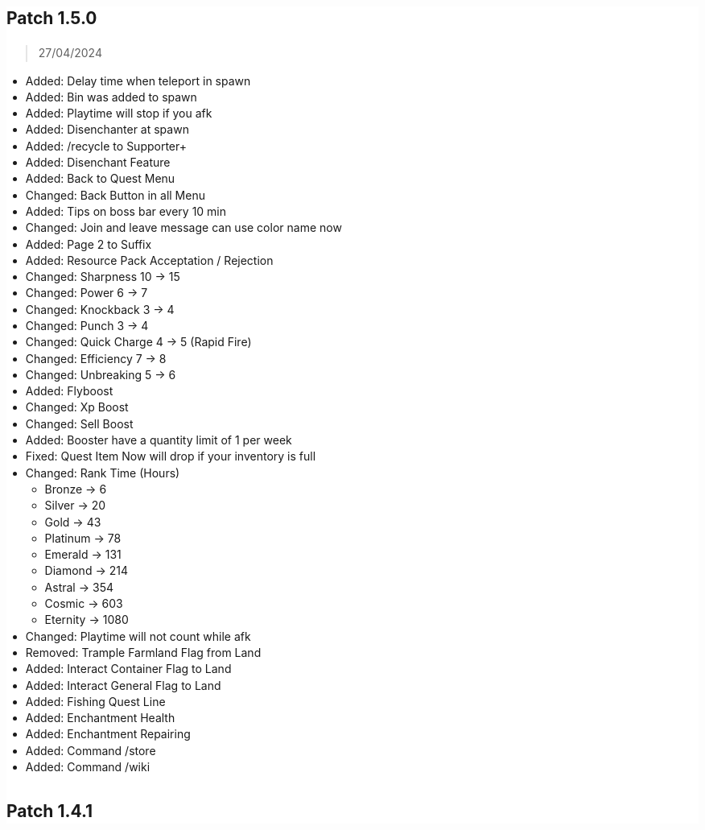 ## Patch 1.5.0

> 27/04/2024
> 
- Added: Delay time when teleport in spawn
- Added: Bin was added to spawn
- Added: Playtime will stop if you afk
- Added: Disenchanter at spawn
- Added: /recycle to Supporter+
- Added: Disenchant Feature
- Added: Back to Quest Menu
- Changed: Back Button in all Menu
- Added: Tips on boss bar every 10 min
- Changed: Join and leave message can use color name now
- Added: Page 2 to Suffix
- Added: Resource Pack Acceptation / Rejection
- Changed: Sharpness 10 → 15
- Changed: Power 6 → 7
- Changed: Knockback 3 → 4
- Changed: Punch 3 → 4
- Changed: Quick Charge 4 → 5 (Rapid Fire)
- Changed: Efficiency 7 → 8
- Changed: Unbreaking 5 → 6
- Added: Flyboost
- Changed: Xp Boost
- Changed: Sell Boost
- Added: Booster have a quantity limit of 1 per week
- Fixed: Quest Item Now will drop if your inventory is full
- Changed: Rank Time (Hours)
    - Bronze → 6
    - Silver → 20
    - Gold → 43
    - Platinum → 78
    - Emerald → 131
    - Diamond → 214
    - Astral → 354
    - Cosmic → 603
    - Eternity → 1080
- Changed: Playtime will not count while afk
- Removed: Trample Farmland Flag from Land
- Added: Interact Container Flag to Land
- Added: Interact General Flag to Land
- Added: Fishing Quest Line
- Added: Enchantment Health
- Added: Enchantment Repairing
- Added: Command /store
- Added: Command /wiki

## Patch 1.4.1
